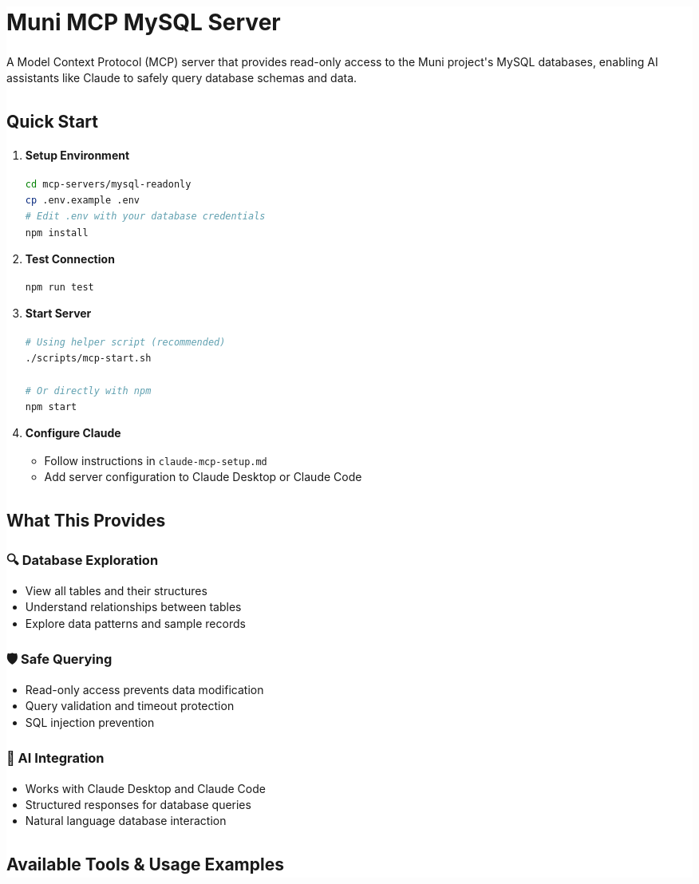 # Muni MCP MySQL Server

A Model Context Protocol (MCP) server that provides read-only access to the Muni project's MySQL databases, enabling AI assistants like Claude to safely query database schemas and data.

## Quick Start

1. **Setup Environment**
   ```bash
   cd mcp-servers/mysql-readonly
   cp .env.example .env
   # Edit .env with your database credentials
   npm install
   ```

2. **Test Connection**
   ```bash
   npm run test
   ```

3. **Start Server**
   ```bash
   # Using helper script (recommended)
   ./scripts/mcp-start.sh
   
   # Or directly with npm
   npm start
   ```

4. **Configure Claude**
   - Follow instructions in `claude-mcp-setup.md`
   - Add server configuration to Claude Desktop or Claude Code

## What This Provides

### 🔍 Database Exploration
- View all tables and their structures
- Understand relationships between tables
- Explore data patterns and sample records

### 🛡️ Safe Querying
- Read-only access prevents data modification
- Query validation and timeout protection
- SQL injection prevention

### 🤖 AI Integration
- Works with Claude Desktop and Claude Code
- Structured responses for database queries
- Natural language database interaction

## Available Tools & Usage Examples
